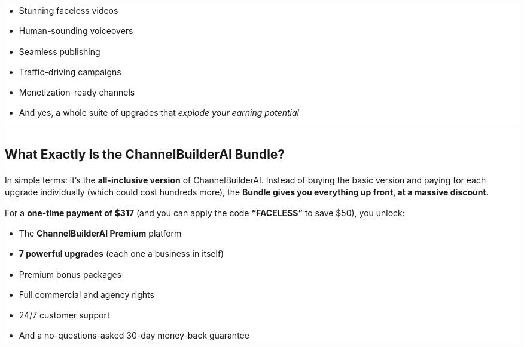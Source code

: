 <ul data-start="1183" data-end="1392">
 	<li class="" data-start="1183" data-end="1209">
<p class="" data-start="1185" data-end="1209">Stunning faceless videos</p>
</li>
 	<li class="" data-start="1210" data-end="1237">
<p class="" data-start="1212" data-end="1237">Human-sounding voiceovers</p>
</li>
 	<li class="" data-start="1238" data-end="1259">
<p class="" data-start="1240" data-end="1259">Seamless publishing</p>
</li>
 	<li class="" data-start="1260" data-end="1287">
<p class="" data-start="1262" data-end="1287">Traffic-driving campaigns</p>
</li>
 	<li class="" data-start="1288" data-end="1317">
<p class="" data-start="1290" data-end="1317">Monetization-ready channels</p>
</li>
 	<li class="" data-start="1318" data-end="1392">
<p class="" data-start="1320" data-end="1392">And yes, a whole suite of upgrades that <em data-start="1360" data-end="1392">explode your earning potential</em></p>
</li>
</ul>

<hr class="" data-start="1394" data-end="1397" />

<h2 class="" data-start="1399" data-end="1446">What Exactly Is the ChannelBuilderAI Bundle?</h2>
<p class="" data-start="1448" data-end="1700">In simple terms: it’s the <strong data-start="1474" data-end="1499">all-inclusive version</strong> of ChannelBuilderAI. Instead of buying the basic version and paying for each upgrade individually (which could cost hundreds more), the <strong data-start="1636" data-end="1699">Bundle gives you everything up front, at a massive discount</strong>.</p>
<p class="" data-start="1702" data-end="1805">For a <strong data-start="1708" data-end="1736">one-time payment of $317</strong> (and you can apply the code <strong data-start="1765" data-end="1779">“FACELESS”</strong> to save $50), you unlock:</p>

<ul data-start="1807" data-end="2048">
 	<li class="" data-start="1807" data-end="1850">
<p class="" data-start="1809" data-end="1850">The <strong data-start="1813" data-end="1841">ChannelBuilderAI Premium</strong> platform</p>
</li>
 	<li class="" data-start="1851" data-end="1908">
<p class="" data-start="1853" data-end="1908"><strong data-start="1853" data-end="1876">7 powerful upgrades</strong> (each one a business in itself)</p>
</li>
 	<li class="" data-start="1909" data-end="1933">
<p class="" data-start="1911" data-end="1933">Premium bonus packages</p>
</li>
 	<li class="" data-start="1934" data-end="1969">
<p class="" data-start="1936" data-end="1969">Full commercial and agency rights</p>
</li>
 	<li class="" data-start="1970" data-end="1993">
<p class="" data-start="1972" data-end="1993">24/7 customer support</p>
</li>
 	<li class="" data-start="1994" data-end="2048">
<p class="" data-start="1996" data-end="2048">And a no-questions-asked 30-day money-back guarantee</p>
</li>
</ul>
